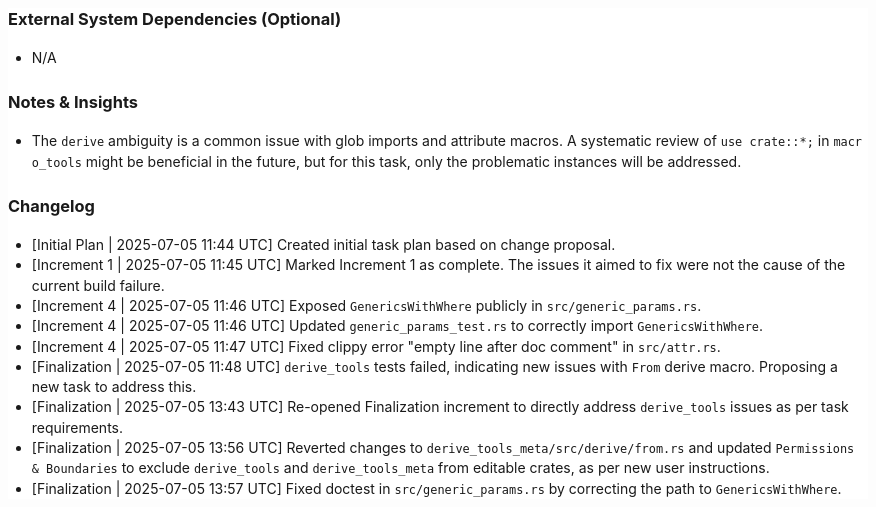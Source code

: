 ### External System Dependencies (Optional)
*   N/A

### Notes & Insights
*   The `derive` ambiguity is a common issue with glob imports and attribute macros. A systematic review of `use crate::*;` in `macro_tools` might be beneficial in the future, but for this task, only the problematic instances will be addressed.

### Changelog
*   [Initial Plan | 2025-07-05 11:44 UTC] Created initial task plan based on change proposal.
*   [Increment 1 | 2025-07-05 11:45 UTC] Marked Increment 1 as complete. The issues it aimed to fix were not the cause of the current build failure.
*   [Increment 4 | 2025-07-05 11:46 UTC] Exposed `GenericsWithWhere` publicly in `src/generic_params.rs`.
*   [Increment 4 | 2025-07-05 11:46 UTC] Updated `generic_params_test.rs` to correctly import `GenericsWithWhere`.
*   [Increment 4 | 2025-07-05 11:47 UTC] Fixed clippy error "empty line after doc comment" in `src/attr.rs`.
*   [Finalization | 2025-07-05 11:48 UTC] `derive_tools` tests failed, indicating new issues with `From` derive macro. Proposing a new task to address this.
*   [Finalization | 2025-07-05 13:43 UTC] Re-opened Finalization increment to directly address `derive_tools` issues as per task requirements.
*   [Finalization | 2025-07-05 13:56 UTC] Reverted changes to `derive_tools_meta/src/derive/from.rs` and updated `Permissions & Boundaries` to exclude `derive_tools` and `derive_tools_meta` from editable crates, as per new user instructions.
*   [Finalization | 2025-07-05 13:57 UTC] Fixed doctest in `src/generic_params.rs` by correcting the path to `GenericsWithWhere`.